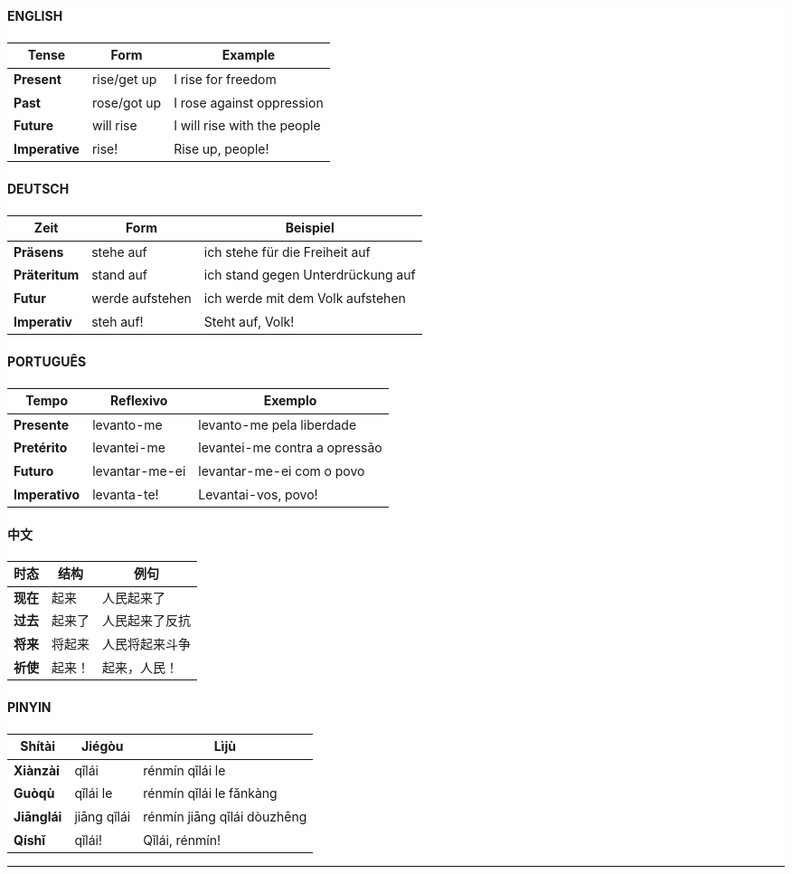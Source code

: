 #### ENGLISH
| Tense | Form | Example |
|-------|------|---------|
| **Present** | rise/get up | I rise for freedom |
| **Past** | rose/got up | I rose against oppression |
| **Future** | will rise | I will rise with the people |
| **Imperative** | rise! | Rise up, people! |

#### DEUTSCH
| Zeit | Form | Beispiel |
|------|------|----------|
| **Präsens** | stehe auf | ich stehe für die Freiheit auf |
| **Präteritum** | stand auf | ich stand gegen Unterdrückung auf |
| **Futur** | werde aufstehen | ich werde mit dem Volk aufstehen |
| **Imperativ** | steh auf! | Steht auf, Volk! |

#### PORTUGUÊS
| Tempo | Reflexivo | Exemplo |
|-------|-----------|---------|
| **Presente** | levanto-me | levanto-me pela liberdade |
| **Pretérito** | levantei-me | levantei-me contra a opressão |
| **Futuro** | levantar-me-ei | levantar-me-ei com o povo |
| **Imperativo** | levanta-te! | Levantai-vos, povo! |

#### 中文
| 时态 | 结构 | 例句 |
|------|------|------|
| **现在** | 起来 | 人民起来了 |
| **过去** | 起来了 | 人民起来了反抗 |
| **将来** | 将起来 | 人民将起来斗争 |
| **祈使** | 起来！ | 起来，人民！ |

#### PINYIN
| Shítài | Jiégòu | Lìjù |
|--------|---------|------|
| **Xiànzài** | qǐlái | rénmín qǐlái le |
| **Guòqù** | qǐlái le | rénmín qǐlái le fǎnkàng |
| **Jiānglái** | jiāng qǐlái | rénmín jiāng qǐlái dòuzhēng |
| **Qíshǐ** | qǐlái! | Qǐlái, rénmín! |

---